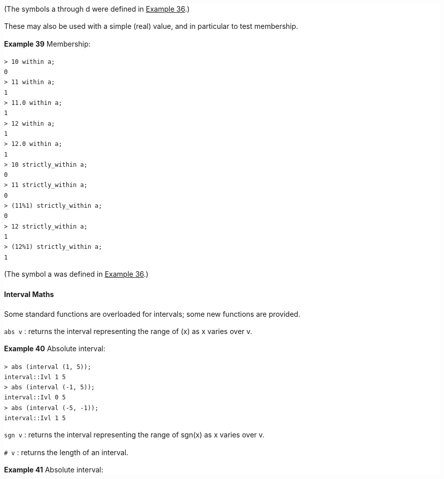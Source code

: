 (The symbols a through d were defined in [Example 36](#example-36).)

These may also be used with a simple (real) value, and in particular to test
membership.

**Example 39** Membership:

    > 10 within a;
    0
    > 11 within a;
    1
    > 11.0 within a;
    1
    > 12 within a;
    1
    > 12.0 within a;
    1
    > 10 strictly_within a;
    0
    > 11 strictly_within a;
    0
    > (11%1) strictly_within a;
    0
    > 12 strictly_within a;
    1
    > (12%1) strictly_within a;
    1

(The symbol a was defined in [Example 36](#example-36).)

#### Interval Maths

Some standard functions are overloaded for intervals; some new functions are
provided.

<a name="abs/rational"></a>`abs v`
:   returns the interval representing the range of (x) as x varies over v.


**Example 40** Absolute interval:

    > abs (interval (1, 5));
    interval::Ivl 1 5
    > abs (interval (-1, 5));
    interval::Ivl 0 5
    > abs (interval (-5, -1));
    interval::Ivl 1 5

<a name="sgn/rational"></a>`sgn v`
:   returns the interval representing the range of sgn(x) as x varies over v.

<a name="#/rational"></a>`# v`
:   returns the length of an interval.


**Example 41** Absolute interval:
